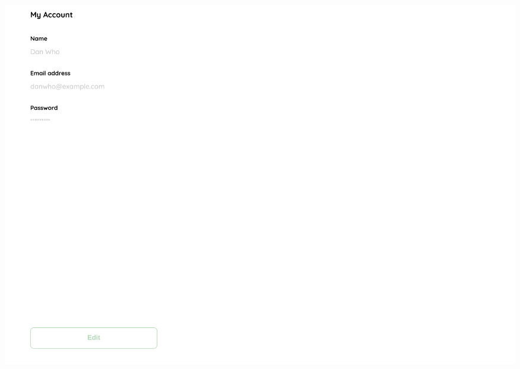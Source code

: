   <img src="./sample/myAccountMobile.png" 
    alt="Mobile"
    style="width: 300px; height: 600px">
